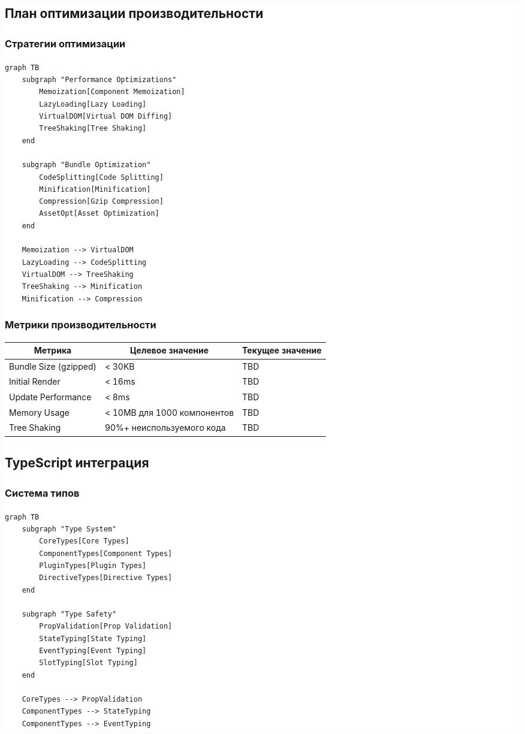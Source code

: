 ## План оптимизации производительности

### Стратегии оптимизации

```mermaid
graph TB
    subgraph "Performance Optimizations"
        Memoization[Component Memoization]
        LazyLoading[Lazy Loading]
        VirtualDOM[Virtual DOM Diffing]
        TreeShaking[Tree Shaking]
    end
    
    subgraph "Bundle Optimization"
        CodeSplitting[Code Splitting]
        Minification[Minification]
        Compression[Gzip Compression]
        AssetOpt[Asset Optimization]
    end
    
    Memoization --> VirtualDOM
    LazyLoading --> CodeSplitting
    VirtualDOM --> TreeShaking
    TreeShaking --> Minification
    Minification --> Compression
```

### Метрики производительности

| Метрика | Целевое значение | Текущее значение |
|---------|------------------|------------------|
| Bundle Size (gzipped) | < 30KB | TBD |
| Initial Render | < 16ms | TBD |
| Update Performance | < 8ms | TBD |
| Memory Usage | < 10MB для 1000 компонентов | TBD |
| Tree Shaking | 90%+ неиспользуемого кода | TBD |

## TypeScript интеграция

### Система типов

```mermaid
graph TB
    subgraph "Type System"
        CoreTypes[Core Types]
        ComponentTypes[Component Types]
        PluginTypes[Plugin Types]
        DirectiveTypes[Directive Types]
    end
    
    subgraph "Type Safety"
        PropValidation[Prop Validation]
        StateTyping[State Typing]
        EventTyping[Event Typing]
        SlotTyping[Slot Typing]
    end
    
    CoreTypes --> PropValidation
    ComponentTypes --> StateTyping
    ComponentTypes --> EventTyping
```
